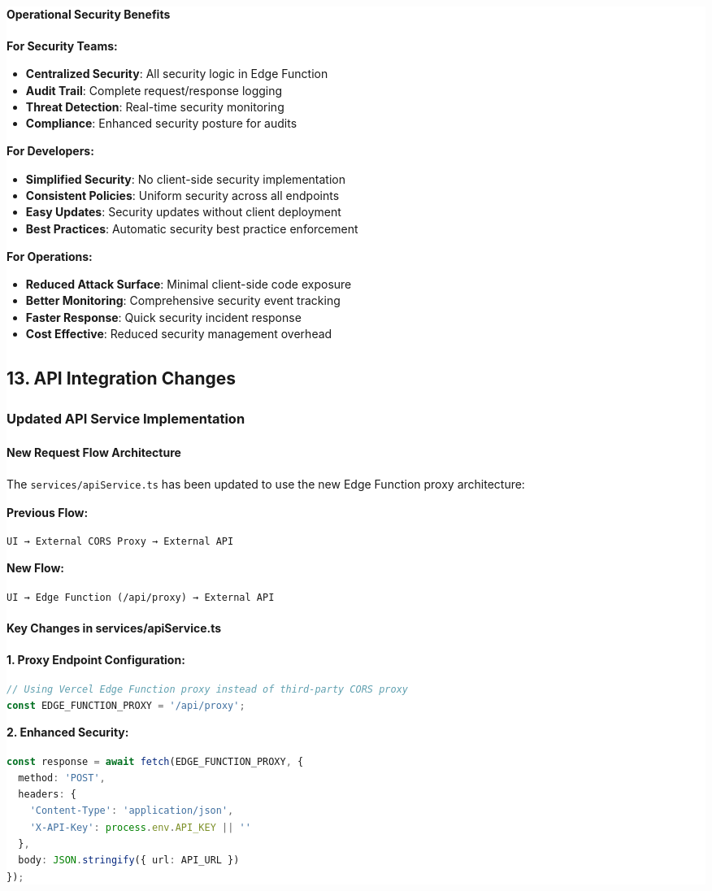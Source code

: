 #### Operational Security Benefits

**For Security Teams:**
- **Centralized Security**: All security logic in Edge Function
- **Audit Trail**: Complete request/response logging
- **Threat Detection**: Real-time security monitoring
- **Compliance**: Enhanced security posture for audits

**For Developers:**
- **Simplified Security**: No client-side security implementation
- **Consistent Policies**: Uniform security across all endpoints
- **Easy Updates**: Security updates without client deployment
- **Best Practices**: Automatic security best practice enforcement

**For Operations:**
- **Reduced Attack Surface**: Minimal client-side code exposure
- **Better Monitoring**: Comprehensive security event tracking
- **Faster Response**: Quick security incident response
- **Cost Effective**: Reduced security management overhead

## 13. API Integration Changes

### Updated API Service Implementation

#### New Request Flow Architecture
The `services/apiService.ts` has been updated to use the new Edge Function proxy architecture:

**Previous Flow:**
```
UI → External CORS Proxy → External API
```

**New Flow:**
```
UI → Edge Function (/api/proxy) → External API
```

#### Key Changes in services/apiService.ts

**1. Proxy Endpoint Configuration:**
```typescript
// Using Vercel Edge Function proxy instead of third-party CORS proxy
const EDGE_FUNCTION_PROXY = '/api/proxy';
```

**2. Enhanced Security:**
```typescript
const response = await fetch(EDGE_FUNCTION_PROXY, {
  method: 'POST',
  headers: {
    'Content-Type': 'application/json',
    'X-API-Key': process.env.API_KEY || ''
  },
  body: JSON.stringify({ url: API_URL })
});
```
